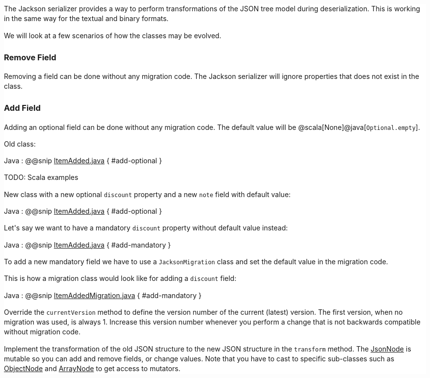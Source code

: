 The Jackson serializer provides a way to perform transformations of the JSON tree model during deserialization.
This is working in the same way for the textual and binary formats.

We will look at a few scenarios of how the classes may be evolved.

### Remove Field

Removing a field can be done without any migration code. The Jackson serializer will ignore properties that does
not exist in the class.

### Add Field

Adding an optional field can be done without any migration code. The default value will be @scala[None]@java[`Optional.empty`].

Old class:

Java
:  @@snip [ItemAdded.java](/akka-serialization-jackson/src/test/java/jdoc/akka/serialization/jackson/v1/ItemAdded.java) { #add-optional }

TODO: Scala examples

New class with a new optional `discount` property and a new `note` field with default value:

Java
:  @@snip [ItemAdded.java](/akka-serialization-jackson/src/test/java/jdoc/akka/serialization/jackson/v2a/ItemAdded.java) { #add-optional }

Let's say we want to have a mandatory `discount` property without default value instead:

Java
:  @@snip [ItemAdded.java](/akka-serialization-jackson/src/test/java/jdoc/akka/serialization/jackson/v2b/ItemAdded.java) { #add-mandatory }

To add a new mandatory field we have to use a `JacksonMigration` class and set the default value in the migration code.

This is how a migration class would look like for adding a `discount` field:

Java
:  @@snip [ItemAddedMigration.java](/akka-serialization-jackson/src/test/java/jdoc/akka/serialization/jackson/v2b/ItemAddedMigration.java) { #add-mandatory }

Override the `currentVersion` method to define the version number of the current (latest) version. The first version,
when no migration was used, is always 1. Increase this version number whenever you perform a change that is not
backwards compatible without migration code.

Implement the transformation of the old JSON structure to the new JSON structure in the `transform` method.
The [JsonNode](https://fasterxml.github.io/jackson-databind/javadoc/2.9/com/fasterxml/jackson/databind/JsonNode.html)
is mutable so you can add and remove fields, or change values. Note that you have to cast to specific sub-classes
such as [ObjectNode](https://fasterxml.github.io/jackson-databind/javadoc/2.9/com/fasterxml/jackson/databind/node/ObjectNode.html)
and [ArrayNode](https://fasterxml.github.io/jackson-databind/javadoc/2.9/com/fasterxml/jackson/databind/node/ArrayNode.html)
to get access to mutators.
